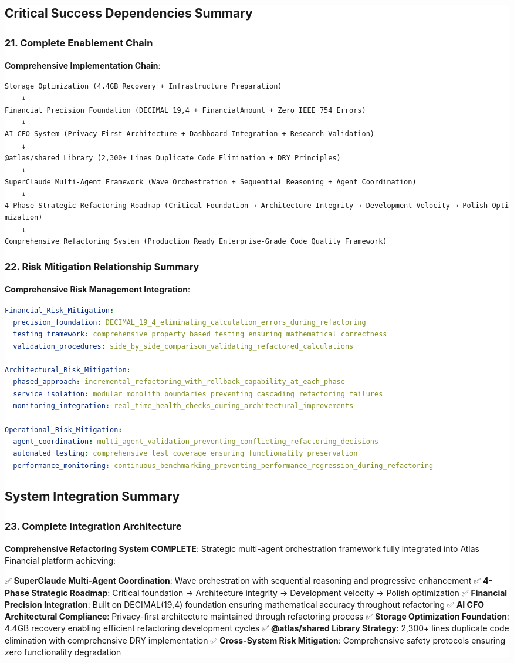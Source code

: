 ## Critical Success Dependencies Summary

### 21. Complete Enablement Chain
**Comprehensive Implementation Chain**:
```
Storage Optimization (4.4GB Recovery + Infrastructure Preparation)
    ↓
Financial Precision Foundation (DECIMAL 19,4 + FinancialAmount + Zero IEEE 754 Errors)
    ↓
AI CFO System (Privacy-First Architecture + Dashboard Integration + Research Validation)
    ↓
@atlas/shared Library (2,300+ Lines Duplicate Code Elimination + DRY Principles)
    ↓
SuperClaude Multi-Agent Framework (Wave Orchestration + Sequential Reasoning + Agent Coordination)
    ↓
4-Phase Strategic Refactoring Roadmap (Critical Foundation → Architecture Integrity → Development Velocity → Polish Optimization)
    ↓
Comprehensive Refactoring System (Production Ready Enterprise-Grade Code Quality Framework)
```

### 22. Risk Mitigation Relationship Summary
**Comprehensive Risk Management Integration**:
```yaml
Financial_Risk_Mitigation:
  precision_foundation: DECIMAL_19_4_eliminating_calculation_errors_during_refactoring
  testing_framework: comprehensive_property_based_testing_ensuring_mathematical_correctness
  validation_procedures: side_by_side_comparison_validating_refactored_calculations

Architectural_Risk_Mitigation:
  phased_approach: incremental_refactoring_with_rollback_capability_at_each_phase
  service_isolation: modular_monolith_boundaries_preventing_cascading_refactoring_failures
  monitoring_integration: real_time_health_checks_during_architectural_improvements

Operational_Risk_Mitigation:
  agent_coordination: multi_agent_validation_preventing_conflicting_refactoring_decisions
  automated_testing: comprehensive_test_coverage_ensuring_functionality_preservation
  performance_monitoring: continuous_benchmarking_preventing_performance_regression_during_refactoring
```

## System Integration Summary

### 23. Complete Integration Architecture
**Comprehensive Refactoring System COMPLETE**: Strategic multi-agent orchestration framework fully integrated into Atlas Financial platform achieving:

✅ **SuperClaude Multi-Agent Coordination**: Wave orchestration with sequential reasoning and progressive enhancement
✅ **4-Phase Strategic Roadmap**: Critical foundation → Architecture integrity → Development velocity → Polish optimization
✅ **Financial Precision Integration**: Built on DECIMAL(19,4) foundation ensuring mathematical accuracy throughout refactoring
✅ **AI CFO Architectural Compliance**: Privacy-first architecture maintained through refactoring process
✅ **Storage Optimization Foundation**: 4.4GB recovery enabling efficient refactoring development cycles
✅ **@atlas/shared Library Strategy**: 2,300+ lines duplicate code elimination with comprehensive DRY implementation
✅ **Cross-System Risk Mitigation**: Comprehensive safety protocols ensuring zero functionality degradation
